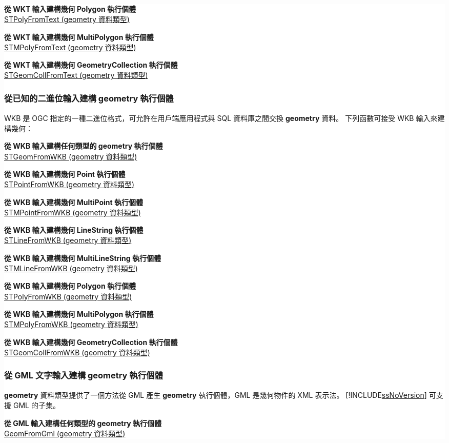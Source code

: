  **從 WKT 輸入建構幾何 Polygon 執行個體**  
 [STPolyFromText &#40;geometry 資料類型&#41;](../../t-sql/spatial-geometry/stpolyfromtext-geometry-data-type.md)  
  
 **從 WKT 輸入建構幾何 MultiPolygon 執行個體**  
 [STMPolyFromText &#40;geometry 資料類型&#41;](../../t-sql/spatial-geometry/stmpolyfromtext-geometry-data-type.md)  
  
 **從 WKT 輸入建構幾何 GeometryCollection 執行個體**  
 [STGeomCollFromText &#40;geometry 資料類型&#41;](../../t-sql/spatial-geometry/stgeomcollfromtext-geometry-data-type.md)  
  
  
###  <a name="wkb"></a> 從已知的二進位輸入建構 geometry 執行個體  
 WKB 是 OGC 指定的一種二進位格式，可允許在用戶端應用程式與 SQL 資料庫之間交換 **geometry** 資料。 下列函數可接受 WKB 輸入來建構幾何：  
  
 **從 WKB 輸入建構任何類型的 geometry 執行個體**  
 [STGeomFromWKB &#40;geometry 資料類型&#41;](../../t-sql/spatial-geometry/stgeomfromwkb-geometry-data-type.md)  
  
 **從 WKB 輸入建構幾何 Point 執行個體**  
 [STPointFromWKB &#40;geometry 資料類型&#41;](../../t-sql/spatial-geometry/stpointfromwkb-geometry-data-type.md)  
  
 **從 WKB 輸入建構幾何 MultiPoint 執行個體**  
 [STMPointFromWKB &#40;geometry 資料類型&#41;](../../t-sql/spatial-geometry/stmpointfromwkb-geometry-data-type.md)  
  
 **從 WKB 輸入建構幾何 LineString 執行個體**  
 [STLineFromWKB &#40;geometry 資料類型&#41;](../../t-sql/spatial-geometry/stlinefromwkb-geometry-data-type.md)  
  
 **從 WKB 輸入建構幾何 MultiLineString 執行個體**  
 [STMLineFromWKB &#40;geometry 資料類型&#41;](../../t-sql/spatial-geometry/stmlinefromwkb-geometry-data-type.md)  
  
 **從 WKB 輸入建構幾何 Polygon 執行個體**  
 [STPolyFromWKB &#40;geometry 資料類型&#41;](../../t-sql/spatial-geometry/stpolyfromwkb-geometry-data-type.md)  
  
 **從 WKB 輸入建構幾何 MultiPolygon 執行個體**  
 [STMPolyFromWKB &#40;geometry 資料類型&#41;](../../t-sql/spatial-geometry/stmpolyfromwkb-geometry-data-type.md)  
  
 **從 WKB 輸入建構幾何 GeometryCollection 執行個體**  
 [STGeomCollFromWKB &#40;geometry 資料類型&#41;](../../t-sql/spatial-geometry/stgeomcollfromwkb-geometry-data-type.md)  
  
  
###  <a name="gml"></a> 從 GML 文字輸入建構 geometry 執行個體  
 **geometry** 資料類型提供了一個方法從 GML 產生 **geometry** 執行個體，GML 是幾何物件的 XML 表示法。 [!INCLUDE[ssNoVersion](../../includes/ssnoversion-md.md)] 可支援 GML 的子集。  
  
 **從 GML 輸入建構任何類型的 geometry 執行個體**  
 [GeomFromGml &#40;geometry 資料類型&#41;](../../t-sql/spatial-geometry/geomfromgml-geometry-data-type.md)  
  
